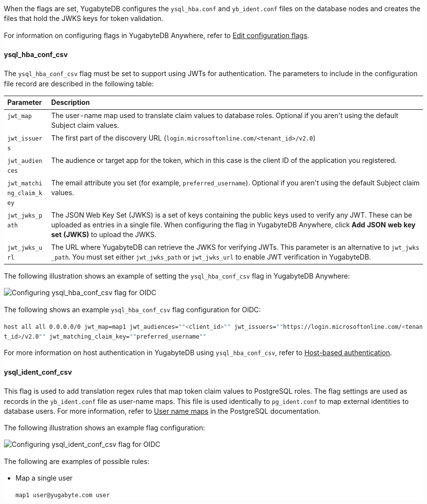 When the flags are set, YugabyteDB configures the `ysql_hba.conf` and `yb_ident.conf` files on the database nodes and creates the files that hold the JWKS keys for token validation.

For information on configuring flags in YugabyteDB Anywhere, refer to [Edit configuration flags](../../../manage-deployments/edit-config-flags/).

#### ysql_hba_conf_csv

The `ysql_hba_conf_csv` flag must be set to support using JWTs for authentication. The parameters to include in the configuration file record are described in the following table:

| Parameter | Description |
| :-------- | :---------- |
| `jwt_map` | The user-name map used to translate claim values to database roles. Optional if you aren't using the default Subject claim values. |
| `jwt_issuers` | The first part of the discovery URL (`login.microsoftonline.com/<tenant_id>/v2.0`) |
| `jwt_audiences` | The audience or target app for the token, which in this case is the client ID of the application you registered. |
| `jwt_matching_claim_key` | The email attribute you set (for example, `preferred_username`). Optional if you aren't using the default Subject claim values. |
| `jwt_jwks_path` | The JSON Web Key Set (JWKS) is a set of keys containing the public keys used to verify any JWT. These can be uploaded as entries in a single file. When configuring the flag in YugabyteDB Anywhere, click **Add JSON web key set (JWKS)** to upload the JWKS. |
|  `jwt_jwks_url` | The URL where YugabyteDB can retrieve the JWKS for verifying JWTs. This parameter is an alternative to `jwt_jwks_path`. You must set either `jwt_jwks_path` or `jwt_jwks_url` to enable JWT verification in YugabyteDB. |

The following illustration shows an example of setting the `ysql_hba_conf_csv` flag in YugabyteDB Anywhere:

![Configuring ysql_hba_conf_csv flag for OIDC](/images/yp/security/oidc-azure-hbaconf.png)

The following shows an example `ysql_hba_conf_csv` flag configuration for OIDC:

```sh
host all all 0.0.0.0/0 jwt_map=map1 jwt_audiences=""<client_id>"" jwt_issuers=""https://login.microsoftonline.com/<tenant_id>/v2.0"" jwt_matching_claim_key=""preferred_username""
```

For more information on host authentication in YugabyteDB using `ysql_hba_conf_csv`, refer to [Host-based authentication](../../../../secure/authentication/host-based-authentication/).

#### ysql_ident_conf_csv

This flag is used to add translation regex rules that map token claim values to PostgreSQL roles. The flag settings are used as records in the `yb_ident.conf` file as user-name maps. This file is used identically to `pg_ident.conf` to map external identities to database users. For more information, refer to [User name maps](https://www.postgresql.org/docs/11/auth-username-maps.html) in the PostgreSQL documentation.

The following illustration shows an example flag configuration:

![Configuring ysql_ident_conf_csv flag for OIDC](/images/yp/security/oidc-azure-identconf.png)

The following are examples of possible rules:

- Map a single user

  ```sh
  map1 user@yugabyte.com user
  ```
